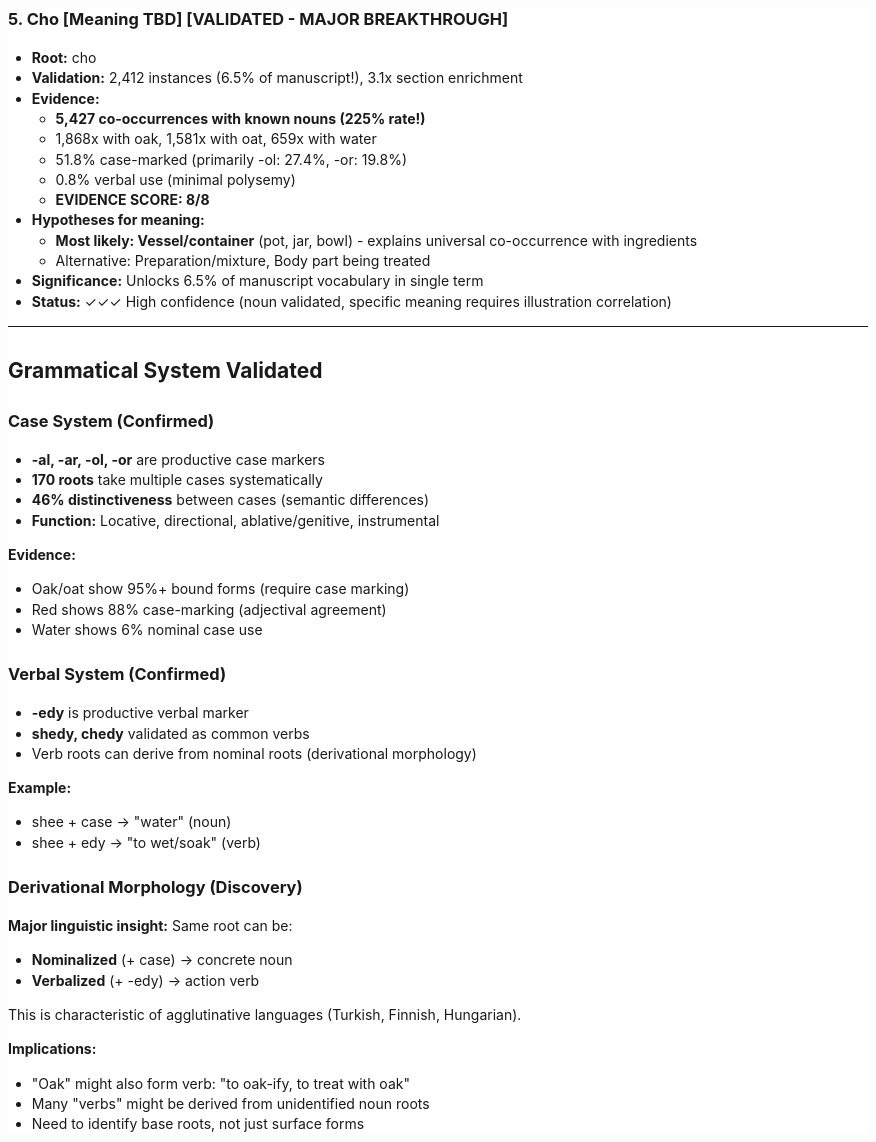 ### 5. Cho [Meaning TBD] **[VALIDATED - MAJOR BREAKTHROUGH]**
- **Root:** cho
- **Validation:** 2,412 instances (6.5% of manuscript!), 3.1x section enrichment
- **Evidence:**
  - **5,427 co-occurrences with known nouns (225% rate!)**
  - 1,868x with oak, 1,581x with oat, 659x with water
  - 51.8% case-marked (primarily -ol: 27.4%, -or: 19.8%)
  - 0.8% verbal use (minimal polysemy)
  - **EVIDENCE SCORE: 8/8**
- **Hypotheses for meaning:**
  - **Most likely: Vessel/container** (pot, jar, bowl) - explains universal co-occurrence with ingredients
  - Alternative: Preparation/mixture, Body part being treated
- **Significance:** Unlocks 6.5% of manuscript vocabulary in single term
- **Status:** ✓✓✓ High confidence (noun validated, specific meaning requires illustration correlation)

---

## Grammatical System Validated

### Case System (Confirmed)
- **-al, -ar, -ol, -or** are productive case markers
- **170 roots** take multiple cases systematically
- **46% distinctiveness** between cases (semantic differences)
- **Function:** Locative, directional, ablative/genitive, instrumental

**Evidence:**
- Oak/oat show 95%+ bound forms (require case marking)
- Red shows 88% case-marking (adjectival agreement)
- Water shows 6% nominal case use

### Verbal System (Confirmed)
- **-edy** is productive verbal marker
- **shedy, chedy** validated as common verbs
- Verb roots can derive from nominal roots (derivational morphology)

**Example:** 
- shee + case → "water" (noun)
- shee + edy → "to wet/soak" (verb)

### Derivational Morphology (Discovery)
**Major linguistic insight:** Same root can be:
- **Nominalized** (+ case) → concrete noun
- **Verbalized** (+ -edy) → action verb

This is characteristic of agglutinative languages (Turkish, Finnish, Hungarian).

**Implications:**
- "Oak" might also form verb: "to oak-ify, to treat with oak"
- Many "verbs" might be derived from unidentified noun roots
- Need to identify base roots, not just surface forms
